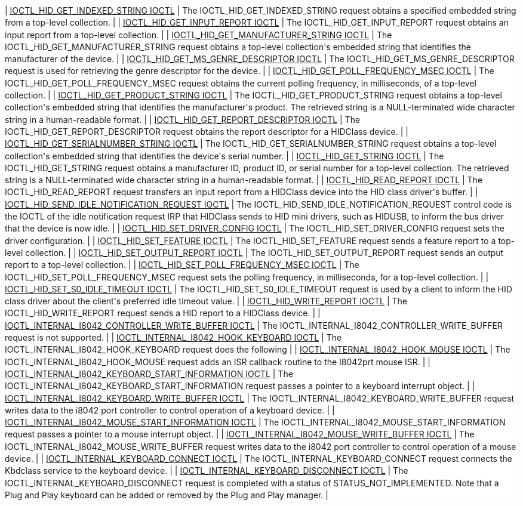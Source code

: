 | [IOCTL_HID_GET_INDEXED_STRING IOCTL](..\hidclass\ni-hidclass-ioctl_hid_get_indexed_string.md) | The IOCTL_HID_GET_INDEXED_STRING request obtains a specified embedded string from a top-level collection. |
| [IOCTL_HID_GET_INPUT_REPORT IOCTL](..\hidclass\ni-hidclass-ioctl_hid_get_input_report.md) | The IOCTL_HID_GET_INPUT_REPORT request obtains an input report from a top-level collection. |
| [IOCTL_HID_GET_MANUFACTURER_STRING IOCTL](..\hidclass\ni-hidclass-ioctl_hid_get_manufacturer_string.md) | The IOCTL_HID_GET_MANUFACTURER_STRING request obtains a top-level collection's embedded string that identifies the manufacturer of the device. |
| [IOCTL_HID_GET_MS_GENRE_DESCRIPTOR IOCTL](..\hidclass\ni-hidclass-ioctl_hid_get_ms_genre_descriptor.md) | The IOCTL_HID_GET_MS_GENRE_DESCRIPTOR request is used for retrieving the genre descriptor for the device. |
| [IOCTL_HID_GET_POLL_FREQUENCY_MSEC IOCTL](..\hidclass\ni-hidclass-ioctl_hid_get_poll_frequency_msec.md) | The IOCTL_HID_GET_POLL_FREQUENCY_MSEC request obtains the current polling frequency, in milliseconds, of a top-level collection. |
| [IOCTL_HID_GET_PRODUCT_STRING IOCTL](..\hidclass\ni-hidclass-ioctl_hid_get_product_string.md) | The IOCTL_HID_GET_PRODUCT_STRING request obtains a top-level collection's embedded string that identifies the manufacturer's product. The retrieved string is a NULL-terminated wide character string in a human-readable format. |
| [IOCTL_HID_GET_REPORT_DESCRIPTOR IOCTL](..\hidport\ni-hidport-ioctl_hid_get_report_descriptor.md) | The IOCTL_HID_GET_REPORT_DESCRIPTOR request obtains the report descriptor for a HIDClass device. |
| [IOCTL_HID_GET_SERIALNUMBER_STRING IOCTL](..\hidclass\ni-hidclass-ioctl_hid_get_serialnumber_string.md) | The IOCTL_HID_GET_SERIALNUMBER_STRING request obtains a top-level collection's embedded string that identifies the device's serial number. |
| [IOCTL_HID_GET_STRING IOCTL](..\hidport\ni-hidport-ioctl_hid_get_string.md) | The IOCTL_HID_GET_STRING request obtains a manufacturer ID, product ID, or serial number for a top-level collection. The retrieved string is a NULL-terminated wide character string in a human-readable format. |
| [IOCTL_HID_READ_REPORT IOCTL](..\hidport\ni-hidport-ioctl_hid_read_report.md) | The IOCTL_HID_READ_REPORT request transfers an input report from a HIDClass device into the HID class driver's buffer. |
| [IOCTL_HID_SEND_IDLE_NOTIFICATION_REQUEST IOCTL](..\hidport\ni-hidport-ioctl_hid_send_idle_notification_request.md) | The IOCTL_HID_SEND_IDLE_NOTIFICATION_REQUEST control code is the IOCTL of the idle notification request IRP that HIDClass sends to HID mini drivers, such as HIDUSB, to inform the bus driver that the device is now idle. |
| [IOCTL_HID_SET_DRIVER_CONFIG IOCTL](..\hidclass\ni-hidclass-ioctl_hid_set_driver_config.md) | The IOCTL_HID_SET_DRIVER_CONFIG request sets the driver configuration. |
| [IOCTL_HID_SET_FEATURE IOCTL](..\hidclass\ni-hidclass-ioctl_hid_set_feature.md) | The IOCTL_HID_SET_FEATURE request sends a feature report to a top-level collection. |
| [IOCTL_HID_SET_OUTPUT_REPORT IOCTL](..\hidclass\ni-hidclass-ioctl_hid_set_output_report.md) | The IOCTL_HID_SET_OUTPUT_REPORT request sends an output report to a top-level collection. |
| [IOCTL_HID_SET_POLL_FREQUENCY_MSEC IOCTL](..\hidclass\ni-hidclass-ioctl_hid_set_poll_frequency_msec.md) | The IOCTL_HID_SET_POLL_FREQUENCY_MSEC request sets the polling frequency, in milliseconds, for a top-level collection. |
| [IOCTL_HID_SET_S0_IDLE_TIMEOUT IOCTL](..\hidclass\ni-hidclass-ioctl_hid_set_s0_idle_timeout.md) | The IOCTL_HID_SET_S0_IDLE_TIMEOUT request is used by a client to inform the HID class driver about the client's preferred idle timeout value. |
| [IOCTL_HID_WRITE_REPORT IOCTL](..\hidport\ni-hidport-ioctl_hid_write_report.md) | The IOCTL_HID_WRITE_REPORT request sends a HID report to a HIDClass device. |
| [IOCTL_INTERNAL_I8042_CONTROLLER_WRITE_BUFFER IOCTL](..\ntdd8042\ni-ntdd8042-ioctl_internal_i8042_controller_write_buffer.md) | The IOCTL_INTERNAL_I8042_CONTROLLER_WRITE_BUFFER request is not supported. |
| [IOCTL_INTERNAL_I8042_HOOK_KEYBOARD IOCTL](..\ntdd8042\ni-ntdd8042-ioctl_internal_i8042_hook_keyboard.md) | The IOCTL_INTERNAL_I8042_HOOK_KEYBOARD request does the following |
| [IOCTL_INTERNAL_I8042_HOOK_MOUSE IOCTL](..\ntdd8042\ni-ntdd8042-ioctl_internal_i8042_hook_mouse.md) | The IOCTL_INTERNAL_I8042_HOOK_MOUSE request adds an ISR callback routine to the I8042prt mouse ISR. |
| [IOCTL_INTERNAL_I8042_KEYBOARD_START_INFORMATION IOCTL](..\ntdd8042\ni-ntdd8042-ioctl_internal_i8042_keyboard_start_information.md) | The IOCTL_INTERNAL_I8042_KEYBOARD_START_INFORMATION request passes a pointer to a keyboard interrupt object. |
| [IOCTL_INTERNAL_I8042_KEYBOARD_WRITE_BUFFER IOCTL](..\ntdd8042\ni-ntdd8042-ioctl_internal_i8042_keyboard_write_buffer.md) | The IOCTL_INTERNAL_I8042_KEYBOARD_WRITE_BUFFER request writes data to the i8042 port controller to control operation of a keyboard device. |
| [IOCTL_INTERNAL_I8042_MOUSE_START_INFORMATION IOCTL](..\ntdd8042\ni-ntdd8042-ioctl_internal_i8042_mouse_start_information.md) | The IOCTL_INTERNAL_I8042_MOUSE_START_INFORMATION request passes a pointer to a mouse interrupt object. |
| [IOCTL_INTERNAL_I8042_MOUSE_WRITE_BUFFER IOCTL](..\ntdd8042\ni-ntdd8042-ioctl_internal_i8042_mouse_write_buffer.md) | The IOCTL_INTERNAL_I8042_MOUSE_WRITE_BUFFER request writes data to the i8042 port controller to control operation of a mouse device. |
| [IOCTL_INTERNAL_KEYBOARD_CONNECT IOCTL](..\kbdmou\ni-kbdmou-ioctl_internal_keyboard_connect.md) | The IOCTL_INTERNAL_KEYBOARD_CONNECT request connects the Kbdclass service to the keyboard device. |
| [IOCTL_INTERNAL_KEYBOARD_DISCONNECT IOCTL](..\kbdmou\ni-kbdmou-ioctl_internal_keyboard_disconnect.md) | The IOCTL_INTERNAL_KEYBOARD_DISCONNECT request is completed with a status of STATUS_NOT_IMPLEMENTED. Note that a Plug and Play keyboard can be added or removed by the Plug and Play manager. |